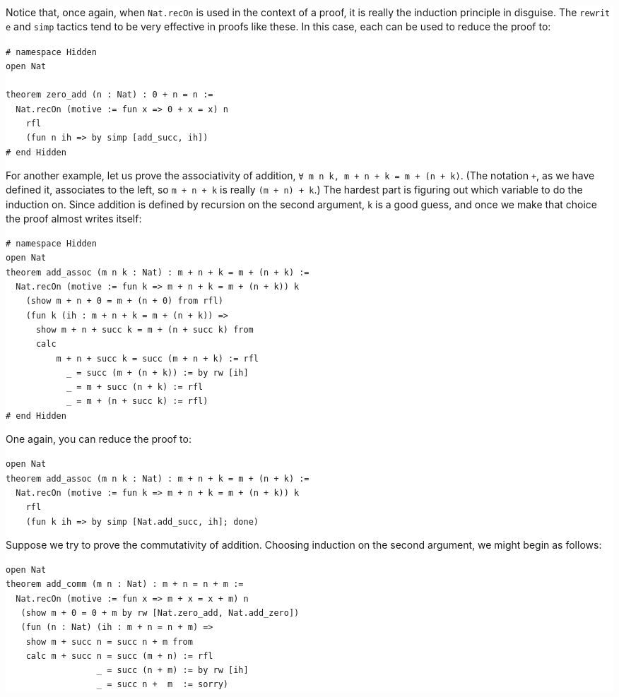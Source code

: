 Notice that, once again, when ``Nat.recOn`` is used in the context of
a proof, it is really the induction principle in disguise. The
``rewrite`` and ``simp`` tactics tend to be very effective in proofs
like these. In this case, each can be used to reduce the proof to:

```lean
# namespace Hidden
open Nat

theorem zero_add (n : Nat) : 0 + n = n :=
  Nat.recOn (motive := fun x => 0 + x = x) n
    rfl
    (fun n ih => by simp [add_succ, ih])
# end Hidden
```

For another example, let us prove the associativity of addition,
``∀ m n k, m + n + k = m + (n + k)``.
(The notation ``+``, as we have defined it, associates to the left, so ``m + n + k`` is really ``(m + n) + k``.)
The hardest part is figuring out which variable to do the induction on. Since addition is defined by recursion on the second argument,
``k`` is a good guess, and once we make that choice the proof almost writes itself:

```lean
# namespace Hidden
open Nat
theorem add_assoc (m n k : Nat) : m + n + k = m + (n + k) :=
  Nat.recOn (motive := fun k => m + n + k = m + (n + k)) k
    (show m + n + 0 = m + (n + 0) from rfl)
    (fun k (ih : m + n + k = m + (n + k)) =>
      show m + n + succ k = m + (n + succ k) from
      calc
          m + n + succ k = succ (m + n + k) := rfl
            _ = succ (m + (n + k)) := by rw [ih]
            _ = m + succ (n + k) := rfl
            _ = m + (n + succ k) := rfl)
# end Hidden
```

One again, you can reduce the proof to:

```lean
open Nat
theorem add_assoc (m n k : Nat) : m + n + k = m + (n + k) :=
  Nat.recOn (motive := fun k => m + n + k = m + (n + k)) k
    rfl
    (fun k ih => by simp [Nat.add_succ, ih]; done)
```

Suppose we try to prove the commutativity of addition. Choosing induction on the second argument, we might begin as follows:

```lean
open Nat
theorem add_comm (m n : Nat) : m + n = n + m :=
  Nat.recOn (motive := fun x => m + x = x + m) n
   (show m + 0 = 0 + m by rw [Nat.zero_add, Nat.add_zero])
   (fun (n : Nat) (ih : m + n = n + m) =>
    show m + succ n = succ n + m from
    calc m + succ n = succ (m + n) := rfl
                  _ = succ (n + m) := by rw [ih]
                  _ = succ n +  m  := sorry)
```
